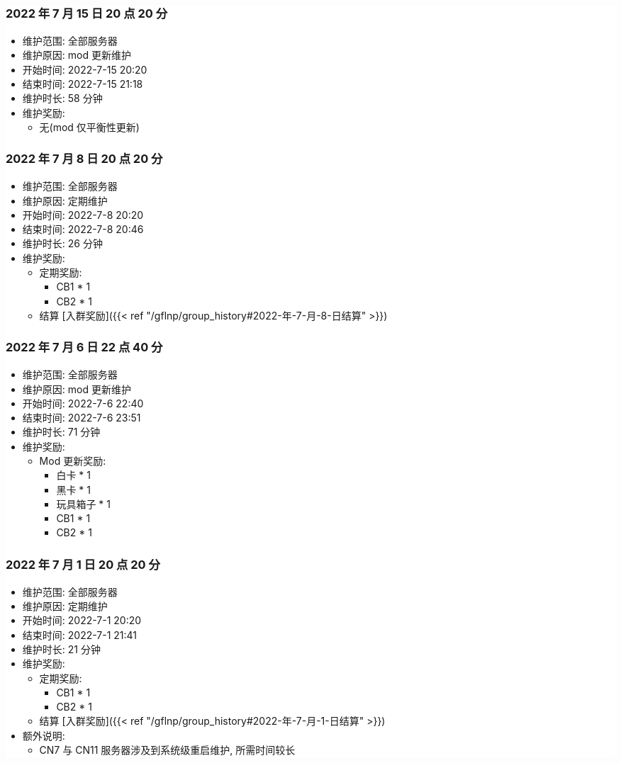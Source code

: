 ### 2022 年 7 月 15 日 20 点 20 分

-   维护范围: 全部服务器
-   维护原因: mod 更新维护
-   开始时间: 2022-7-15 20:20
-   结束时间: 2022-7-15 21:18
-   维护时长: 58 分钟
-   维护奖励:
    -   无(mod 仅平衡性更新)

### 2022 年 7 月 8 日 20 点 20 分

-   维护范围: 全部服务器
-   维护原因: 定期维护
-   开始时间: 2022-7-8 20:20
-   结束时间: 2022-7-8 20:46
-   维护时长: 26 分钟
-   维护奖励:
    -   定期奖励:
        -   CB1 \* 1
        -   CB2 \* 1
    -   结算 [入群奖励]({{< ref "/gflnp/group_history#2022-年-7-月-8-日结算" >}})

### 2022 年 7 月 6 日 22 点 40 分

-   维护范围: 全部服务器
-   维护原因: mod 更新维护
-   开始时间: 2022-7-6 22:40
-   结束时间: 2022-7-6 23:51
-   维护时长: 71 分钟
-   维护奖励:
    -   Mod 更新奖励:
        -   白卡 \* 1
        -   黑卡 \* 1
        -   玩具箱子 \* 1
        -   CB1 \* 1
        -   CB2 \* 1

### 2022 年 7 月 1 日 20 点 20 分

-   维护范围: 全部服务器
-   维护原因: 定期维护
-   开始时间: 2022-7-1 20:20
-   结束时间: 2022-7-1 21:41
-   维护时长: 21 分钟
-   维护奖励:
    -   定期奖励:
        -   CB1 \* 1
        -   CB2 \* 1
    -   结算 [入群奖励]({{< ref "/gflnp/group_history#2022-年-7-月-1-日结算" >}})
-   额外说明:
    -   CN7 与 CN11 服务器涉及到系统级重启维护, 所需时间较长
